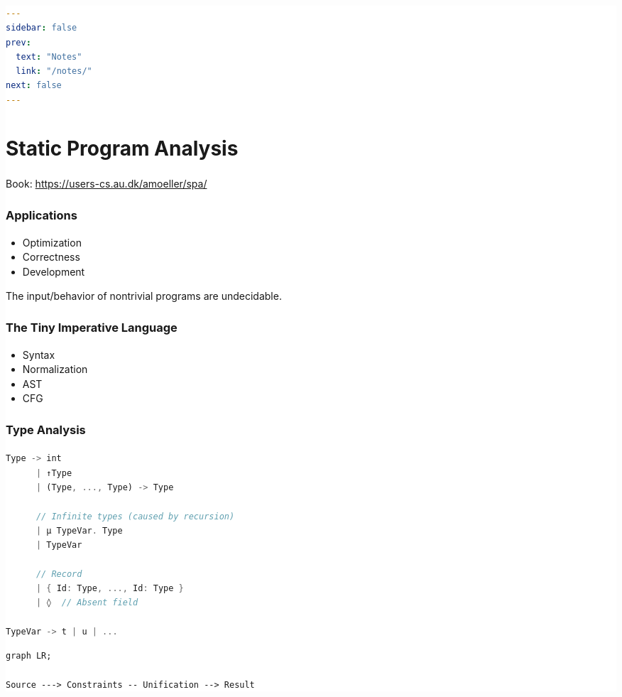 ```yaml
---
sidebar: false
prev:
  text: "Notes"
  link: "/notes/"
next: false
---
```


# Static Program Analysis

Book: https://users-cs.au.dk/amoeller/spa/

### Applications

- Optimization
- Correctness
- Development

The input/behavior of nontrivial programs are undecidable.

### The Tiny Imperative Language

- Syntax
- Normalization
- AST
- CFG

### Type Analysis

```rs
Type -> int
      | ↑Type
      | (Type, ..., Type) -> Type

      // Infinite types (caused by recursion)
      | μ TypeVar. Type
      | TypeVar

      // Record
      | { Id: Type, ..., Id: Type }
      | ◊  // Absent field

TypeVar -> t | u | ...
```

```mermaid
graph LR;

Source ---> Constraints -- Unification --> Result
```
